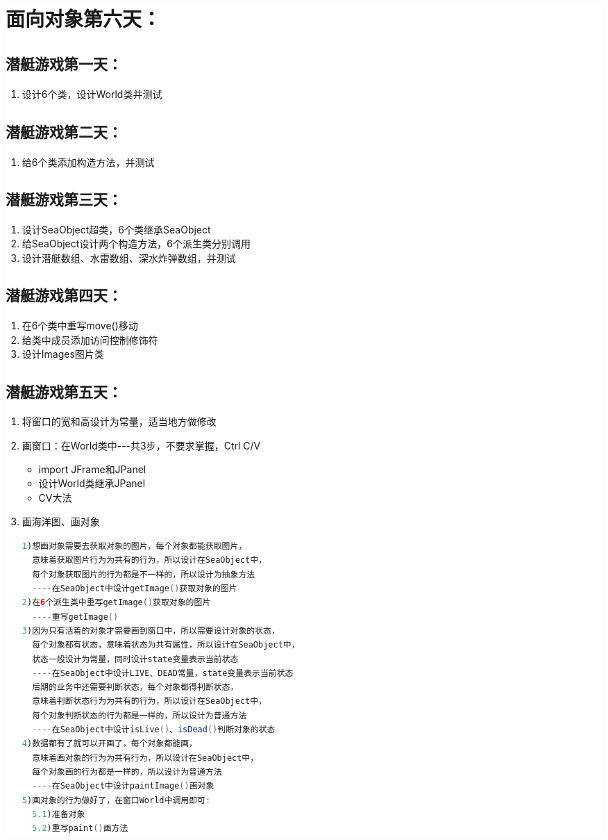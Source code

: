 # 面向对象第六天：

## 潜艇游戏第一天：

1. 设计6个类，设计World类并测试

## 潜艇游戏第二天：

1. 给6个类添加构造方法，并测试

## 潜艇游戏第三天：

1. 设计SeaObject超类，6个类继承SeaObject
2. 给SeaObject设计两个构造方法，6个派生类分别调用
3. 设计潜艇数组、水雷数组、深水炸弹数组，并测试

## 潜艇游戏第四天：

1. 在6个类中重写move()移动
2. 给类中成员添加访问控制修饰符
3. 设计Images图片类

## 潜艇游戏第五天：

1. 将窗口的宽和高设计为常量，适当地方做修改

2. 画窗口：在World类中---共3步，不要求掌握，Ctrl C/V

   - import JFrame和JPanel
   - 设计World类继承JPanel
   - CV大法

3. 画海洋图、画对象

   ```java
   1)想画对象需要去获取对象的图片，每个对象都能获取图片，
     意味着获取图片行为为共有的行为，所以设计在SeaObject中，
     每个对象获取图片的行为都是不一样的，所以设计为抽象方法
     ----在SeaObject中设计getImage()获取对象的图片
   2)在6个派生类中重写getImage()获取对象的图片
     ----重写getImage()
   3)因为只有活着的对象才需要画到窗口中，所以需要设计对象的状态，
     每个对象都有状态，意味着状态为共有属性，所以设计在SeaObject中，
     状态一般设计为常量，同时设计state变量表示当前状态
     ----在SeaObject中设计LIVE、DEAD常量，state变量表示当前状态
     后期的业务中还需要判断状态，每个对象都得判断状态，
     意味着判断状态行为为共有的行为，所以设计在SeaObject中，
     每个对象判断状态的行为都是一样的，所以设计为普通方法
     ----在SeaObject中设计isLive()、isDead()判断对象的状态
   4)数据都有了就可以开画了，每个对象都能画，
     意味着画对象的行为为共有行为，所以设计在SeaObject中，
     每个对象画的行为都是一样的，所以设计为普通方法
     ----在SeaObject中设计paintImage()画对象
   5)画对象的行为做好了，在窗口World中调用即可:
     5.1)准备对象
     5.2)重写paint()画方法  
   ```
